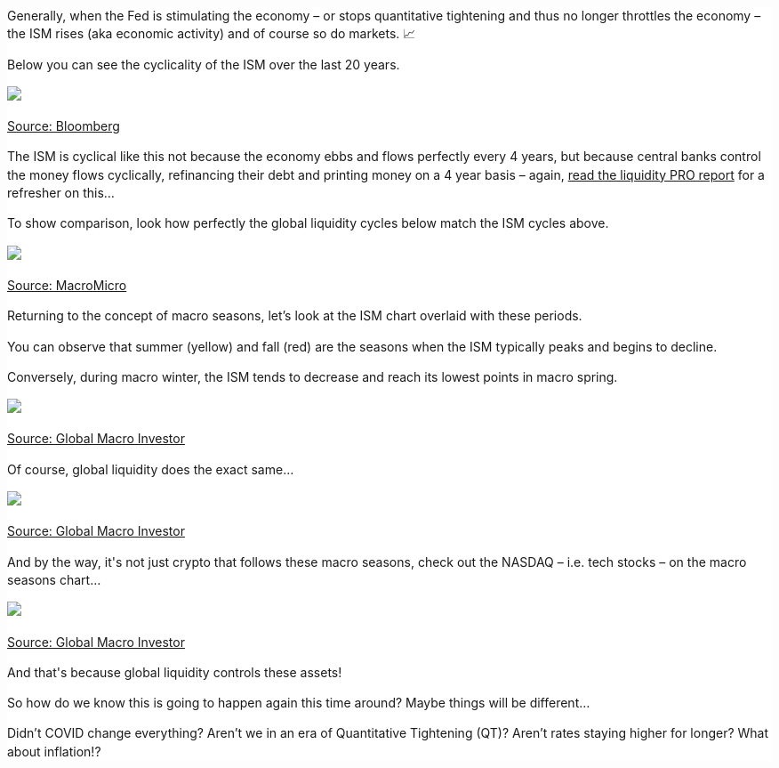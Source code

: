 Generally, when the Fed is stimulating the economy – or stops quantitative tightening and thus no longer throttles the economy – the ISM rises (aka economic activity) and of course so do markets. 📈

Below you can see the cyclicality of the ISM over the last 20 years.

![](https://lh7-us.googleusercontent.com/j-nWuTGgt_sGdP_cJ-ydpEGGCe8Z5TqDEDrtb-_RaCFRDbmoFMkLQtRHriyy0MA3BEN64rMZoW7wt8f9U29ogygoCM_ApNKueGglPQ6IzXR1AI4wrAiNo59y2imWIVLmG47om2KuYxKoqutbxKUsnoM)

[Source: Bloomberg](https://www.bloomberg.com/quote/NAPMPMI:IND?utm_source=themilkroad.beehiiv.com&utm_medium=referral&utm_campaign=pro-when-will-markets-move-higher)

The ISM is cyclical like this not because the economy ebbs and flows perfectly every 4 years, but because central banks control the money flows cyclically, refinancing their debt and printing money on a 4 year basis – again, [read the liquidity PRO report](https://themilkroad.beehiiv.com/p/the-real-reason-for-crypto-cycles) for a refresher on this…

To show comparison, look how perfectly the global liquidity cycles below match the ISM cycles above.

![](https://lh7-us.googleusercontent.com/qQx8I6AKVLsaGDn6S8OJ06ruH8hH-jZqrLF2rtmQ5EUhjLCIKUCwPAFly-oGdRgm2qIc6FwW5oFrXRNNXRxsI9odVt1kLI-S87tTYi6_QbPAgTLBdD3-ldBt3-RgIwSqwce3gmvr9NcyQ_8ZAhYgYv8)

[Source: MacroMicro](https://en.macromicro.me/collections/6005/global-central-bank/56161/major-cbs-total-assets?utm_source=themilkroad.beehiiv.com&utm_medium=referral&utm_campaign=pro-when-will-markets-move-higher)

Returning to the concept of macro seasons, let’s look at the ISM chart overlaid with these periods. 

You can observe that summer (yellow) and fall (red) are the seasons when the ISM typically peaks and begins to decline. 

Conversely, during macro winter, the ISM tends to decrease and reach its lowest points in macro spring.

![](https://lh7-us.googleusercontent.com/HH5R4PrFHjKkEuUEYP201nETS66PlOUNUIxyJAiM6yHfTJyjlYerriHtsn7rU-PFTS1BWyV2SUWDV6PwII5Ln1AF9B1CedCxr24G2pfgrOQUjPy_-qgduZQ9bZ9l5EzvfGyKhlo14Sq2DCCwQqBq07E)

[Source: Global Macro Investor](https://globalmacroinvestor.com/?utm_source=themilkroad.beehiiv.com&utm_medium=referral&utm_campaign=pro-when-will-markets-move-higher)

Of course, global liquidity does the exact same…

![](https://lh7-us.googleusercontent.com/UkHbGZIYFwFwK8VmOrAs-T4OAOKT4aIClCGRn1LV3GCP4HvUSFDeJEG6uTfSuPWiaAsmeJ-nBbBro8b8MBimR8NkbtMWqN9WI2kfeFLl5CFW7ZTmCy83SLxz_VE-o5tX_sTap8NssInPuh16vujSBfs)

[Source: Global Macro Investor](https://globalmacroinvestor.com/?utm_source=themilkroad.beehiiv.com&utm_medium=referral&utm_campaign=pro-when-will-markets-move-higher)

And by the way, it's not just crypto that follows these macro seasons, check out the NASDAQ – i.e. tech stocks – on the macro seasons chart…

![](https://lh7-us.googleusercontent.com/d1MiQx6rYRHtkt3DlGqQpe2WD3j7Kng0XHPoUpItKY__BPiRR9foug7MhPTiIqJ9mbQPh6ThFl2vfB0oDTIyVpqQyEEtP-IhbkgSQgW9svtuIB_mpi0_5ij82xgMq0G-ErYRXGgizFC0sEvGz1gD08o)

[Source: Global Macro Investor](https://globalmacroinvestor.com/?utm_source=themilkroad.beehiiv.com&utm_medium=referral&utm_campaign=pro-when-will-markets-move-higher)

And that's because global liquidity controls these assets!

So how do we know this is going to happen again this time around? Maybe things will be different…

Didn’t COVID change everything? Aren’t we in an era of Quantitative Tightening (QT)? Aren’t rates staying higher for longer? What about inflation!? 
